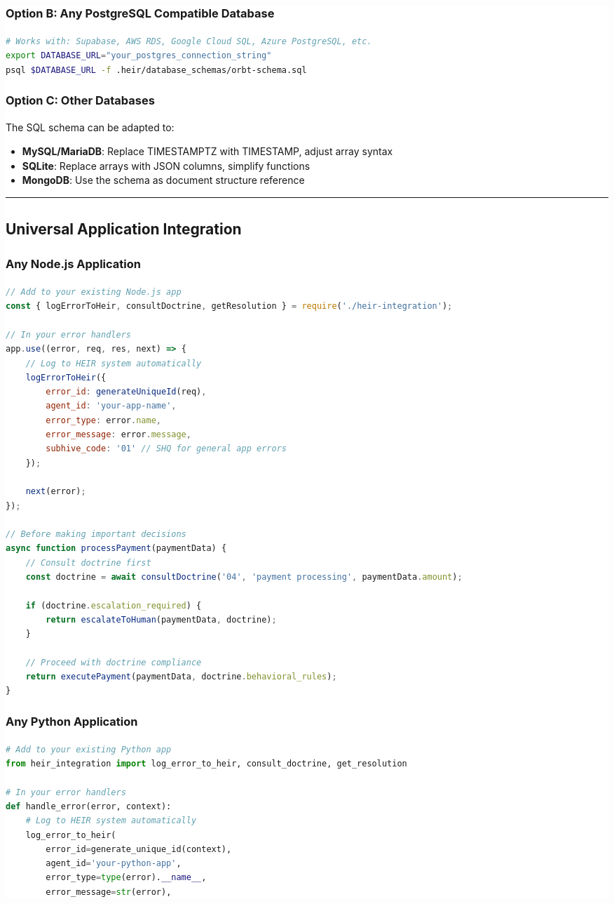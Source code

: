 ### Option B: Any PostgreSQL Compatible Database
```bash
# Works with: Supabase, AWS RDS, Google Cloud SQL, Azure PostgreSQL, etc.
export DATABASE_URL="your_postgres_connection_string"
psql $DATABASE_URL -f .heir/database_schemas/orbt-schema.sql
```

### Option C: Other Databases
The SQL schema can be adapted to:
- **MySQL/MariaDB**: Replace TIMESTAMPTZ with TIMESTAMP, adjust array syntax
- **SQLite**: Replace arrays with JSON columns, simplify functions
- **MongoDB**: Use the schema as document structure reference

---

## Universal Application Integration

### Any Node.js Application
```javascript
// Add to your existing Node.js app
const { logErrorToHeir, consultDoctrine, getResolution } = require('./heir-integration');

// In your error handlers
app.use((error, req, res, next) => {
    // Log to HEIR system automatically
    logErrorToHeir({
        error_id: generateUniqueId(req),
        agent_id: 'your-app-name',
        error_type: error.name,
        error_message: error.message,
        subhive_code: '01' // SHQ for general app errors
    });
    
    next(error);
});

// Before making important decisions
async function processPayment(paymentData) {
    // Consult doctrine first
    const doctrine = await consultDoctrine('04', 'payment processing', paymentData.amount);
    
    if (doctrine.escalation_required) {
        return escalateToHuman(paymentData, doctrine);
    }
    
    // Proceed with doctrine compliance
    return executePayment(paymentData, doctrine.behavioral_rules);
}
```

### Any Python Application  
```python
# Add to your existing Python app
from heir_integration import log_error_to_heir, consult_doctrine, get_resolution

# In your error handlers
def handle_error(error, context):
    # Log to HEIR system automatically
    log_error_to_heir(
        error_id=generate_unique_id(context),
        agent_id='your-python-app',
        error_type=type(error).__name__,
        error_message=str(error),
```